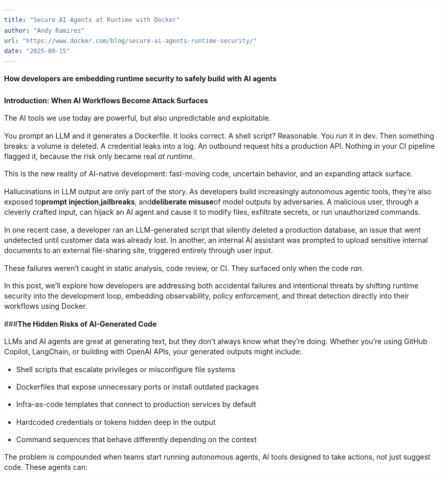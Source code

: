 ```yaml
---
title: "Secure AI Agents at Runtime with Docker"
author: "Andy Ramirez"
url: "https://www.docker.com/blog/secure-ai-agents-runtime-security/"
date: "2025-09-15"
---
```


**How developers are embedding runtime security to safely build with AI agents**

###
**Introduction: When AI Workflows Become Attack Surfaces**

The AI tools we use today are powerful, but also unpredictable and exploitable.

You prompt an LLM and it generates a Dockerfile. It looks correct. A shell script? Reasonable. You run it in dev. Then something breaks: a volume is deleted. A credential leaks into a log. An outbound request hits a production API. Nothing in your CI pipeline flagged it, because the risk only became real _at runtime_.

This is the new reality of AI-native development: fast-moving code, uncertain behavior, and an expanding attack surface.

Hallucinations in LLM output are only part of the story. As developers build increasingly autonomous agentic tools, they’re also exposed to**prompt injection**,**jailbreaks**, and**deliberate misuse**of model outputs by adversaries. A malicious user, through a cleverly crafted input, can hijack an AI agent and cause it to modify files, exfiltrate secrets, or run unauthorized commands.

In one recent case, a developer ran an LLM-generated script that silently deleted a production database, an issue that went undetected until customer data was already lost. In another, an internal AI assistant was prompted to upload sensitive internal documents to an external file-sharing site, triggered entirely through user input.

These failures weren’t caught in static analysis, code review, or CI. They surfaced only when the code _ran_.

In this post, we’ll explore how developers are addressing both accidental failures and intentional threats by shifting runtime security into the development loop, embedding observability, policy enforcement, and threat detection directly into their workflows using Docker.

###**The Hidden Risks of AI-Generated Code**

LLMs and AI agents are great at generating text, but they don’t always know what they’re doing. Whether you’re using GitHub Copilot, LangChain, or building with OpenAI APIs, your generated outputs might include:

* Shell scripts that escalate privileges or misconfigure file systems

* Dockerfiles that expose unnecessary ports or install outdated packages

* Infra-as-code templates that connect to production services by default

* Hardcoded credentials or tokens hidden deep in the output

* Command sequences that behave differently depending on the context

The problem is compounded when teams start running autonomous agents, AI tools designed to take actions, not just suggest code. These agents can:
